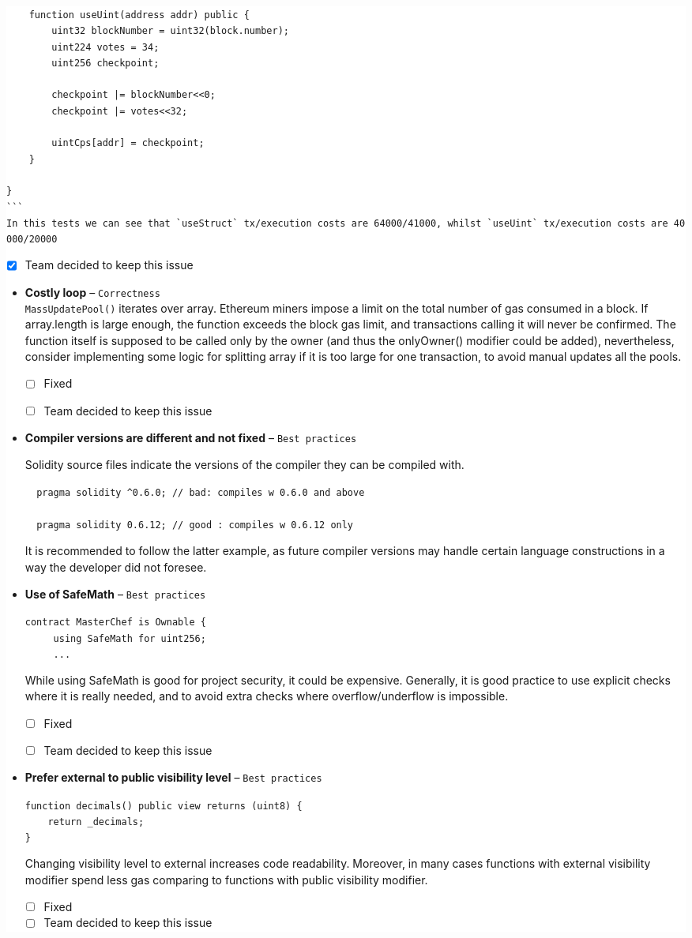 	    function useUint(address addr) public {
	        uint32 blockNumber = uint32(block.number);
	        uint224 votes = 34;
	        uint256 checkpoint;
	        
	        checkpoint |= blockNumber<<0;
	        checkpoint |= votes<<32;
	        
	        uintCps[addr] = checkpoint;
	    }
	    
	}
	```
	In this tests we can see that `useStruct` tx/execution costs are 64000/41000, whilst `useUint` tx/execution costs are 40000/20000
	
  - [x] Team decided to keep this issue

- **Costly loop** – `Correctness`<br>
  `MassUpdatePool()` iterates over array. Ethereum miners impose a limit on the total number of gas consumed in a block. If array.length is large enough, the function exceeds the block gas limit, and transactions calling it will never be confirmed. 
  The function itself is supposed to be called only by the owner (and thus the onlyOwner() modifier could be added), nevertheless, consider implementing some logic for splitting array if it is too large for one transaction, to avoid manual updates all the pools. 

  - [ ] Fixed
  - [ ] Team decided to keep this issue


- **Compiler versions are different and not fixed** – `Best practices`<br>

	Solidity source files indicate the versions of the compiler they can be compiled with.
	
		pragma solidity ^0.6.0; // bad: compiles w 0.6.0 and above

		pragma solidity 0.6.12; // good : compiles w 0.6.12 only
	
	It is recommended to follow the latter example, as future compiler versions may handle certain language constructions in a way the developer did not foresee.


- **Use of SafeMath** – `Best practices`<br>
	```
	contract MasterChef is Ownable {
   		 using SafeMath for uint256;
   		 ...
	 ```
    
	While using SafeMath is good for project security, it could be expensive. Generally, it is good practice to use explicit checks where it is really needed, and to avoid extra checks where overflow/underflow is impossible.

  - [ ] Fixed
  - [ ] Team decided to keep this issue

  
- **Prefer external to public visibility level** – `Best practices`<br>

	```
    function decimals() public view returns (uint8) {
        return _decimals;
    }
   ```
   
	Changing visibility level to external increases code readability. Moreover, in many cases functions with external visibility modifier spend less gas comparing to functions with public visibility modifier.

  - [ ] Fixed
  - [ ] Team decided to keep this issue

   ```